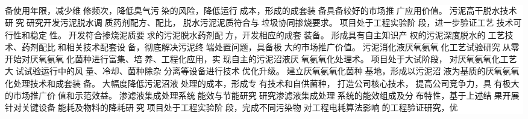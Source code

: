 备使用年限，减少维
修频次，降低臭气污
染的风险，降低运行
成本，形成的成套装
备具备较好的市场推
广应用价值。
污泥高干脱水技术研
究
研究开发污泥脱水调
质药剂配方、配比，
脱水污泥泥质符合与
垃圾协同掺烧要求。
项目处于工程实验阶
段，进一步验证工艺
技术可行性和稳定
性。
开发符合掺烧泥质要
求的污泥脱水药剂配
方，开发相应的成套
装备。
形成具有自主知识产
权的污泥深度脱水的
工艺技术、药剂配比
和相关技术配套设
备，彻底解决污泥终
端处置问题，具备极
大的市场推广价值。
污泥消化液厌氧氨氧
化工艺试验研究
从零开始对厌氧氨氧
化菌种进行富集、培
养、工程化应用，实
现自主的污泥沼液厌
氧氨氧化处理术。
项目处于大试阶段，
对厌氧氨氧化工艺大
试试验运行中的风
量、冷却、菌种除杂
分离等设备进行技术
优化升级。
建立厌氧氨氧化菌种
基地，形成以污泥沼
液为基质的厌氧氨氧
化处理技术和成套装
备。
大幅度降低污泥沼液
处理的成本，形成专
有技术和自供菌种，
打造公司核心技术，
提高公司竞争力，具
有极大的市场推广价
值和示范效益。
渗滤液集成处理系统
能效与节能研究
研究渗滤液集成处理
系统的能效组成及分
布特性，基于上述结
果开展针对关键设备
能耗及物料的降耗研
究
项目处于工程实验阶
段，完成不同污染物
对工程电耗算法影响
的工程验证研究，优
